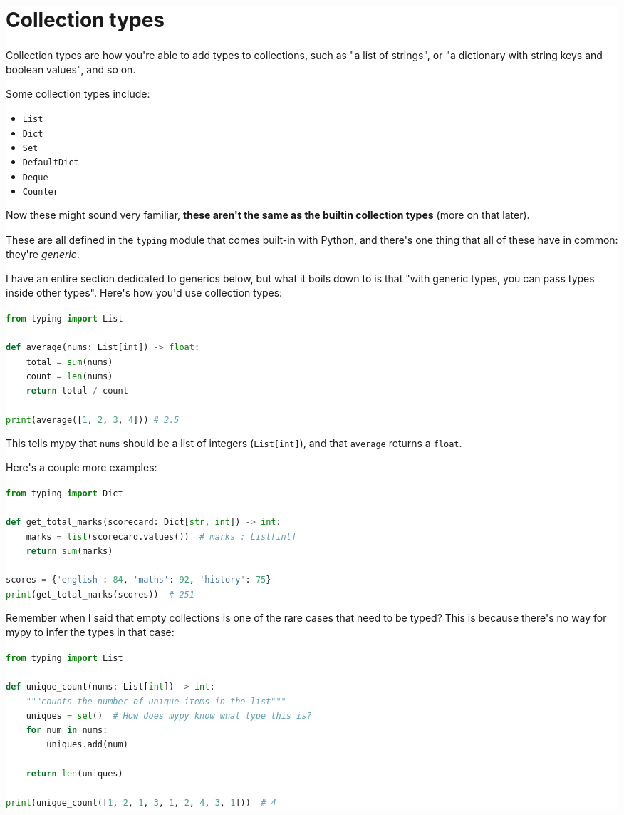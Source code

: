 # Collection types

Collection types are how you're able to add types to collections, such as "a list of strings", or "a dictionary with string keys and boolean values", and so on.

Some collection types include:

- `List`
- `Dict`
- `Set`
- `DefaultDict`
- `Deque`
- `Counter`

Now these might sound very familiar, **these aren't the same as the builtin collection types** (more on that later).

These are all defined in the `typing` module that comes built-in with Python, and there's one thing that all of these have in common: they're _generic_.

I have an entire section dedicated to generics below, but what it boils down to is that "with generic types, you can pass types inside other types". Here's how you'd use collection types:

```python
from typing import List

def average(nums: List[int]) -> float:
    total = sum(nums)
    count = len(nums)
    return total / count

print(average([1, 2, 3, 4])) # 2.5
```

This tells mypy that `nums` should be a list of integers (`List[int]`), and that `average` returns a `float`.

Here's a couple more examples:

```python
from typing import Dict

def get_total_marks(scorecard: Dict[str, int]) -> int:
    marks = list(scorecard.values())  # marks : List[int]
    return sum(marks)

scores = {'english': 84, 'maths': 92, 'history': 75}
print(get_total_marks(scores))  # 251
```

Remember when I said that empty collections is one of the rare cases that need to be typed? This is because there's no way for mypy to infer the types in that case:

```python
from typing import List

def unique_count(nums: List[int]) -> int:
    """counts the number of unique items in the list"""
    uniques = set()  # How does mypy know what type this is?
    for num in nums:
        uniques.add(num)

    return len(uniques)

print(unique_count([1, 2, 1, 3, 1, 2, 4, 3, 1]))  # 4
```
